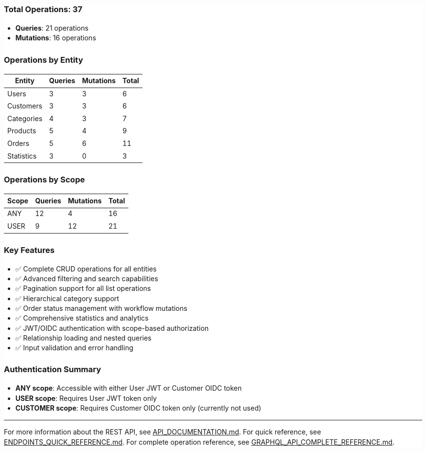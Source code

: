 ### Total Operations: 37
- **Queries**: 21 operations
- **Mutations**: 16 operations

### Operations by Entity
| Entity | Queries | Mutations | Total |
|--------|---------|-----------|-------|
| Users | 3 | 3 | 6 |
| Customers | 3 | 3 | 6 |
| Categories | 4 | 3 | 7 |
| Products | 5 | 4 | 9 |
| Orders | 5 | 6 | 11 |
| Statistics | 3 | 0 | 3 |

### Operations by Scope
| Scope | Queries | Mutations | Total |
|-------|---------|-----------|-------|
| ANY | 12 | 4 | 16 |
| USER | 9 | 12 | 21 |

### Key Features
- ✅ Complete CRUD operations for all entities
- ✅ Advanced filtering and search capabilities
- ✅ Pagination support for all list operations
- ✅ Hierarchical category support
- ✅ Order status management with workflow mutations
- ✅ Comprehensive statistics and analytics
- ✅ JWT/OIDC authentication with scope-based authorization
- ✅ Relationship loading and nested queries
- ✅ Input validation and error handling

### Authentication Summary
- **ANY scope**: Accessible with either User JWT or Customer OIDC token
- **USER scope**: Requires User JWT token only
- **CUSTOMER scope**: Requires Customer OIDC token only (currently not used)

---

For more information about the REST API, see [API_DOCUMENTATION.md](./API_DOCUMENTATION.md).
For quick reference, see [ENDPOINTS_QUICK_REFERENCE.md](./ENDPOINTS_QUICK_REFERENCE.md).
For complete operation reference, see [GRAPHQL_API_COMPLETE_REFERENCE.md](./GRAPHQL_API_COMPLETE_REFERENCE.md).